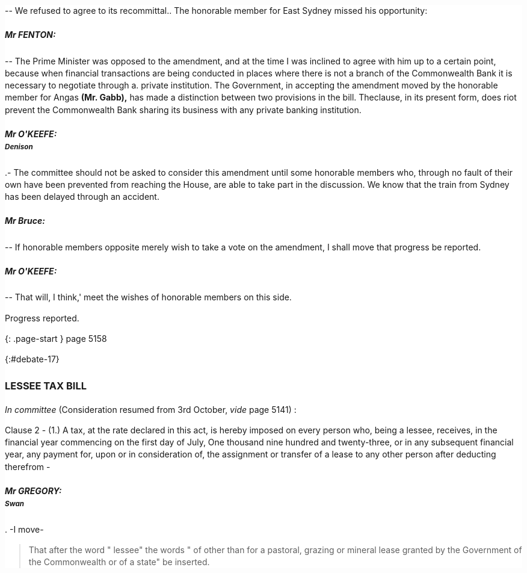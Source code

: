 -- We refused to agree to its recommittal.. The honorable member for East Sydney missed his opportunity: 

##### Mr FENTON:

-- The Prime Minister was opposed to the amendment, and at the time I was inclined to agree with him up to a certain point, because when financial transactions are being conducted in places where there is not a branch of the Commonwealth Bank it is necessary to negotiate through a. private institution. The Government, in accepting the amendment moved by the honorable member for Angas  **(Mr. Gabb),**  has made a distinction between two provisions in the bill. Theclause, in its present form, does riot prevent the Commonwealth Bank sharing its business with any private banking institution. 

##### Mr O'KEEFE:<br><small class="text-muted">Denison</small>

.- The committee should not be asked to consider this amendment until some honorable members who, through no fault of their own have been prevented from reaching the House, are able to take part in the discussion. We know that the train from Sydney has been delayed through an accident. 

##### Mr Bruce:

-- If honorable members opposite merely wish to take a vote on the amendment, I shall move that progress be reported. 

##### Mr O'KEEFE:

-- That will, I think,' meet the wishes of honorable members on this side. 

Progress reported. 

{: .page-start }
page 5158

{:#debate-17}
### LESSEE TAX BILL


 *In committee* (Consideration resumed from 3rd October,  *vide*  page 5141) : 

Clause 2 - (1.) A tax, at the rate declared in this act, is hereby imposed on every person who, being a lessee, receives, in the financial year commencing on the first day of July, One thousand nine hundred and twenty-three, or in any subsequent financial year, any payment for, upon or in consideration of, the assignment or transfer of a lease to any other person after deducting therefrom - 

##### Mr GREGORY:<br><small class="text-muted">Swan</small>

. -I move- 

  >That after the word " lessee" the words " of other than for a pastoral, grazing or mineral lease granted by the Government of the Commonwealth or of a state" be inserted. 
